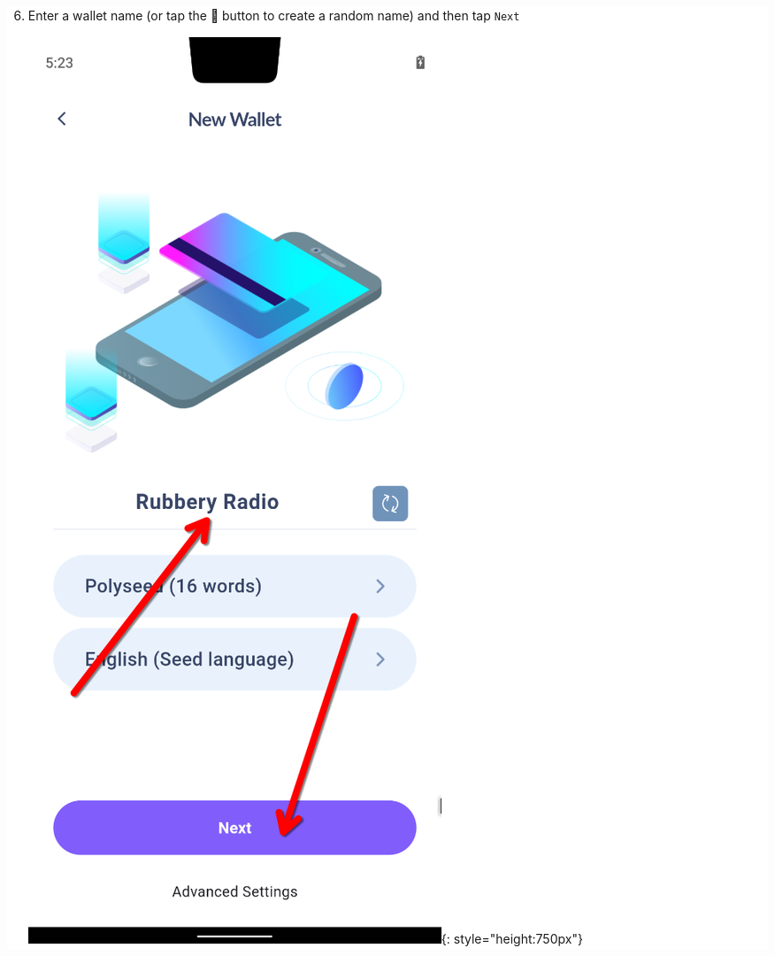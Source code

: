 6. Enter a wallet name (or tap the 🔄 button to create a random name) and then tap `Next`
    
    ![image.png](exodus/image%202.png){: style="height:750px"}
    